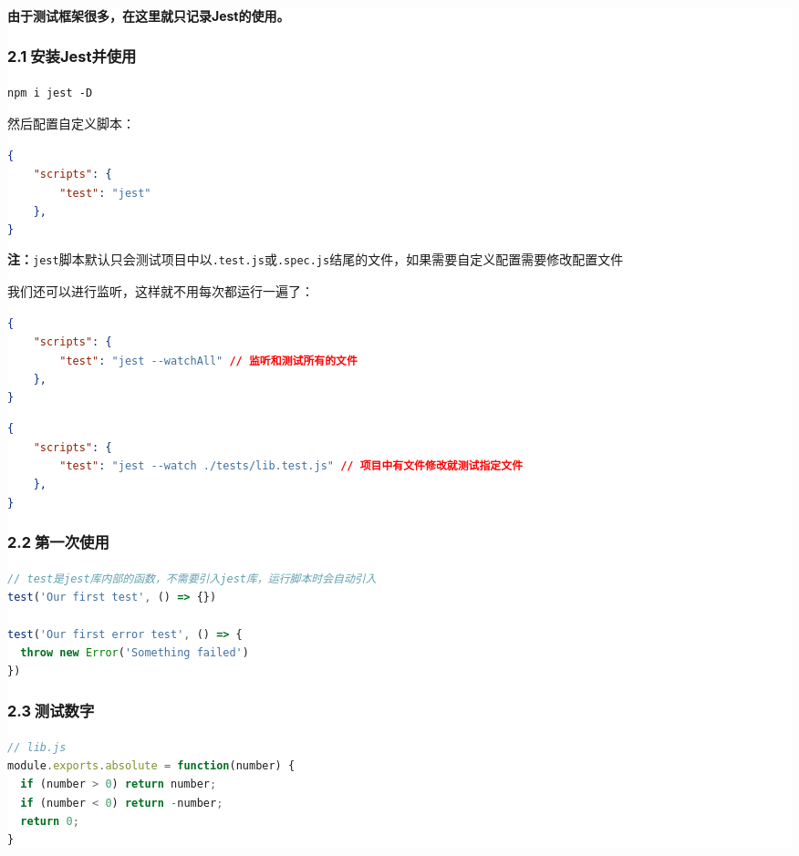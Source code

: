 **由于测试框架很多，在这里就只记录Jest的使用。**

### 2.1 安装Jest并使用

```shell
npm i jest -D
```

然后配置自定义脚本：

```json
{
    "scripts": {
        "test": "jest"
    },
}
```

**注：**`jest`脚本默认只会测试项目中以`.test.js`或`.spec.js`结尾的文件，如果需要自定义配置需要修改配置文件

我们还可以进行监听，这样就不用每次都运行一遍了：

```json
{
    "scripts": {
        "test": "jest --watchAll" // 监听和测试所有的文件
    },
}
```

```json
{
    "scripts": {
        "test": "jest --watch ./tests/lib.test.js" // 项目中有文件修改就测试指定文件
    },
}
```



### 2.2 第一次使用

```js
// test是jest库内部的函数，不需要引入jest库，运行脚本时会自动引入
test('Our first test', () => {})

test('Our first error test', () => {
  throw new Error('Something failed')
})
```



### 2.3 测试数字

```js
// lib.js
module.exports.absolute = function(number) {
  if (number > 0) return number; 
  if (number < 0) return -number; 
  return 0; 
}
```
